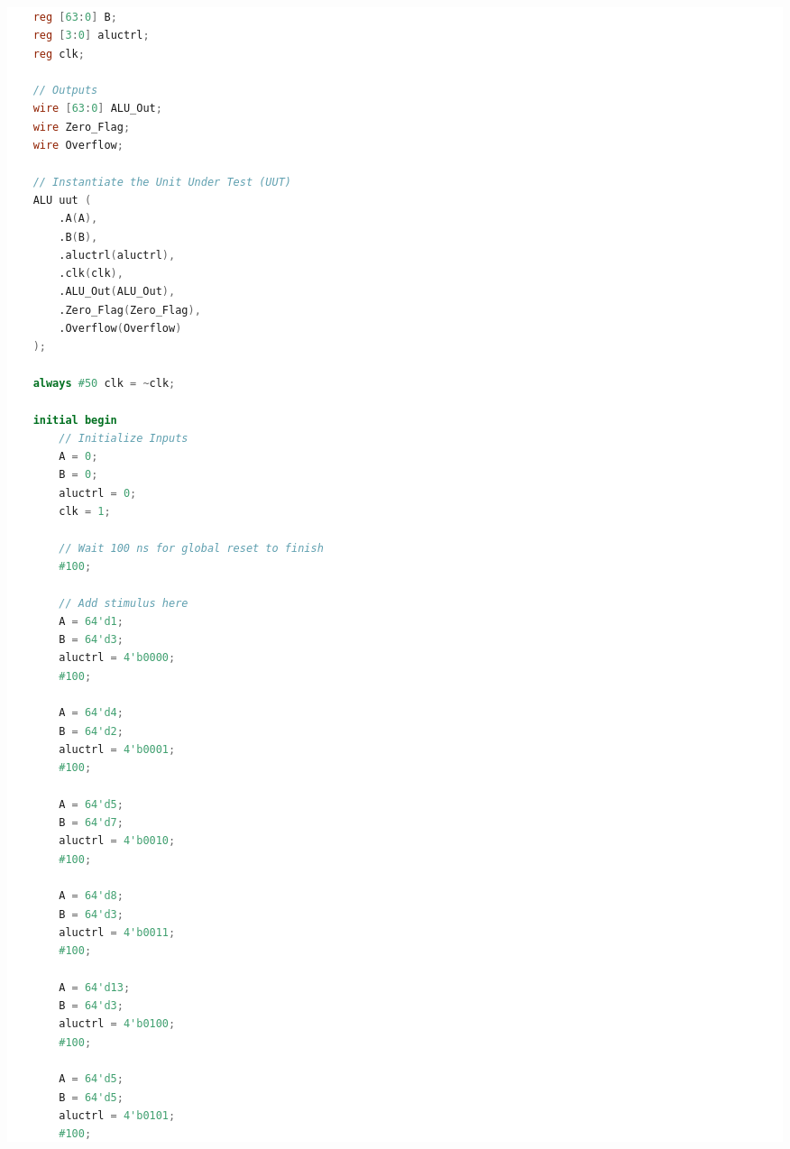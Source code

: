 ```verilog
	reg [63:0] B;
	reg [3:0] aluctrl;
	reg clk;

	// Outputs
	wire [63:0] ALU_Out;
	wire Zero_Flag;
	wire Overflow;

	// Instantiate the Unit Under Test (UUT)
	ALU uut (
		.A(A), 
		.B(B), 
		.aluctrl(aluctrl), 
		.clk(clk), 
		.ALU_Out(ALU_Out), 
		.Zero_Flag(Zero_Flag), 
		.Overflow(Overflow)
	);

	always #50 clk = ~clk;

	initial begin
		// Initialize Inputs
		A = 0;
		B = 0;
		aluctrl = 0;
		clk = 1;

		// Wait 100 ns for global reset to finish
		#100;
        
		// Add stimulus here
		A = 64'd1;
		B = 64'd3;
		aluctrl = 4'b0000;
		#100;
		
		A = 64'd4;
		B = 64'd2;
		aluctrl = 4'b0001;
		#100;
		
		A = 64'd5;
		B = 64'd7;
		aluctrl = 4'b0010;
		#100;

		A = 64'd8;
		B = 64'd3;
		aluctrl = 4'b0011;
		#100;

		A = 64'd13;
		B = 64'd3;
		aluctrl = 4'b0100;
		#100;

		A = 64'd5;
		B = 64'd5;
		aluctrl = 4'b0101;
		#100;

```